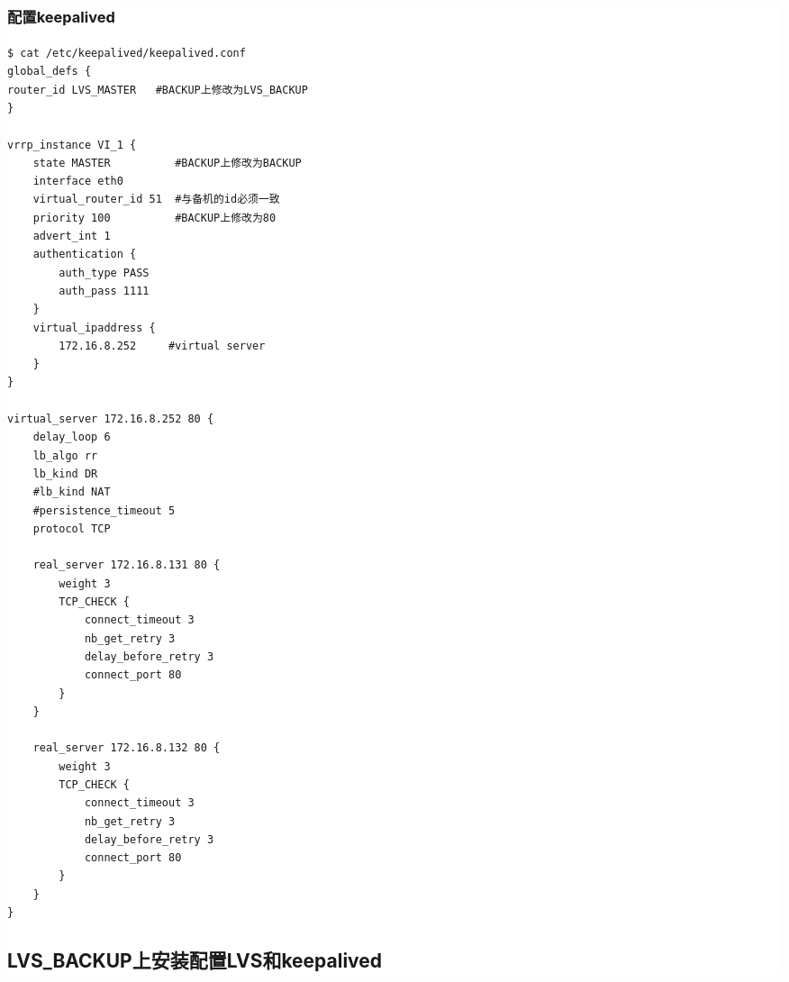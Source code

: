 ### 配置keepalived

    $ cat /etc/keepalived/keepalived.conf
    global_defs {
    router_id LVS_MASTER   #BACKUP上修改为LVS_BACKUP
    }

    vrrp_instance VI_1 {
        state MASTER          #BACKUP上修改为BACKUP
        interface eth0
        virtual_router_id 51  #与备机的id必须一致
        priority 100          #BACKUP上修改为80
        advert_int 1
        authentication {
            auth_type PASS
            auth_pass 1111
        }
        virtual_ipaddress {
            172.16.8.252     #virtual server
        }
    }

    virtual_server 172.16.8.252 80 {
        delay_loop 6
        lb_algo rr
        lb_kind DR
        #lb_kind NAT
        #persistence_timeout 5
        protocol TCP

        real_server 172.16.8.131 80 {
            weight 3
            TCP_CHECK {
                connect_timeout 3
                nb_get_retry 3
                delay_before_retry 3
                connect_port 80
            }
        }

        real_server 172.16.8.132 80 {
            weight 3
            TCP_CHECK {
                connect_timeout 3
                nb_get_retry 3
                delay_before_retry 3
                connect_port 80
            }
        }
    }


## LVS_BACKUP上安装配置LVS和keepalived
